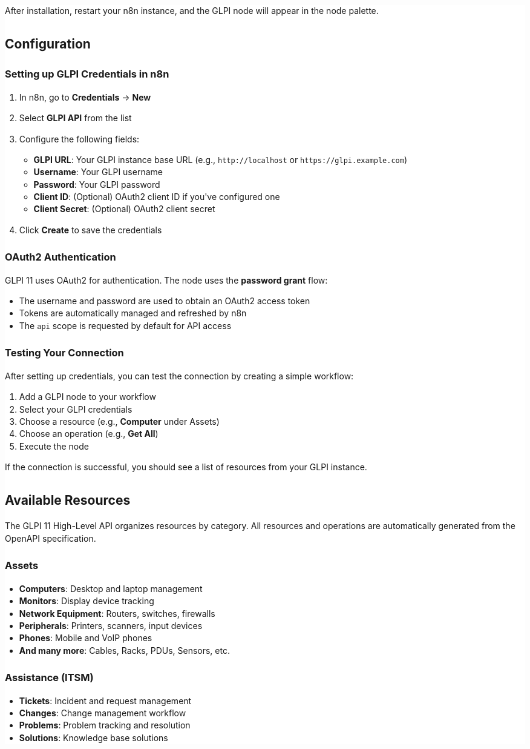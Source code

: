 After installation, restart your n8n instance, and the GLPI node will appear in the node palette.

## Configuration

### Setting up GLPI Credentials in n8n

1. In n8n, go to **Credentials** → **New**
2. Select **GLPI API** from the list
3. Configure the following fields:

   - **GLPI URL**: Your GLPI instance base URL (e.g., `http://localhost` or `https://glpi.example.com`)
   - **Username**: Your GLPI username
   - **Password**: Your GLPI password
   - **Client ID**: (Optional) OAuth2 client ID if you've configured one
   - **Client Secret**: (Optional) OAuth2 client secret

4. Click **Create** to save the credentials

### OAuth2 Authentication

GLPI 11 uses OAuth2 for authentication. The node uses the **password grant** flow:

- The username and password are used to obtain an OAuth2 access token
- Tokens are automatically managed and refreshed by n8n
- The `api` scope is requested by default for API access

### Testing Your Connection

After setting up credentials, you can test the connection by creating a simple workflow:

1. Add a GLPI node to your workflow
2. Select your GLPI credentials
3. Choose a resource (e.g., **Computer** under Assets)
4. Choose an operation (e.g., **Get All**)
5. Execute the node

If the connection is successful, you should see a list of resources from your GLPI instance.

## Available Resources

The GLPI 11 High-Level API organizes resources by category. All resources and operations are automatically generated from the OpenAPI specification.

### Assets
- **Computers**: Desktop and laptop management
- **Monitors**: Display device tracking
- **Network Equipment**: Routers, switches, firewalls
- **Peripherals**: Printers, scanners, input devices
- **Phones**: Mobile and VoIP phones
- **And many more**: Cables, Racks, PDUs, Sensors, etc.

### Assistance (ITSM)
- **Tickets**: Incident and request management
- **Changes**: Change management workflow
- **Problems**: Problem tracking and resolution
- **Solutions**: Knowledge base solutions
